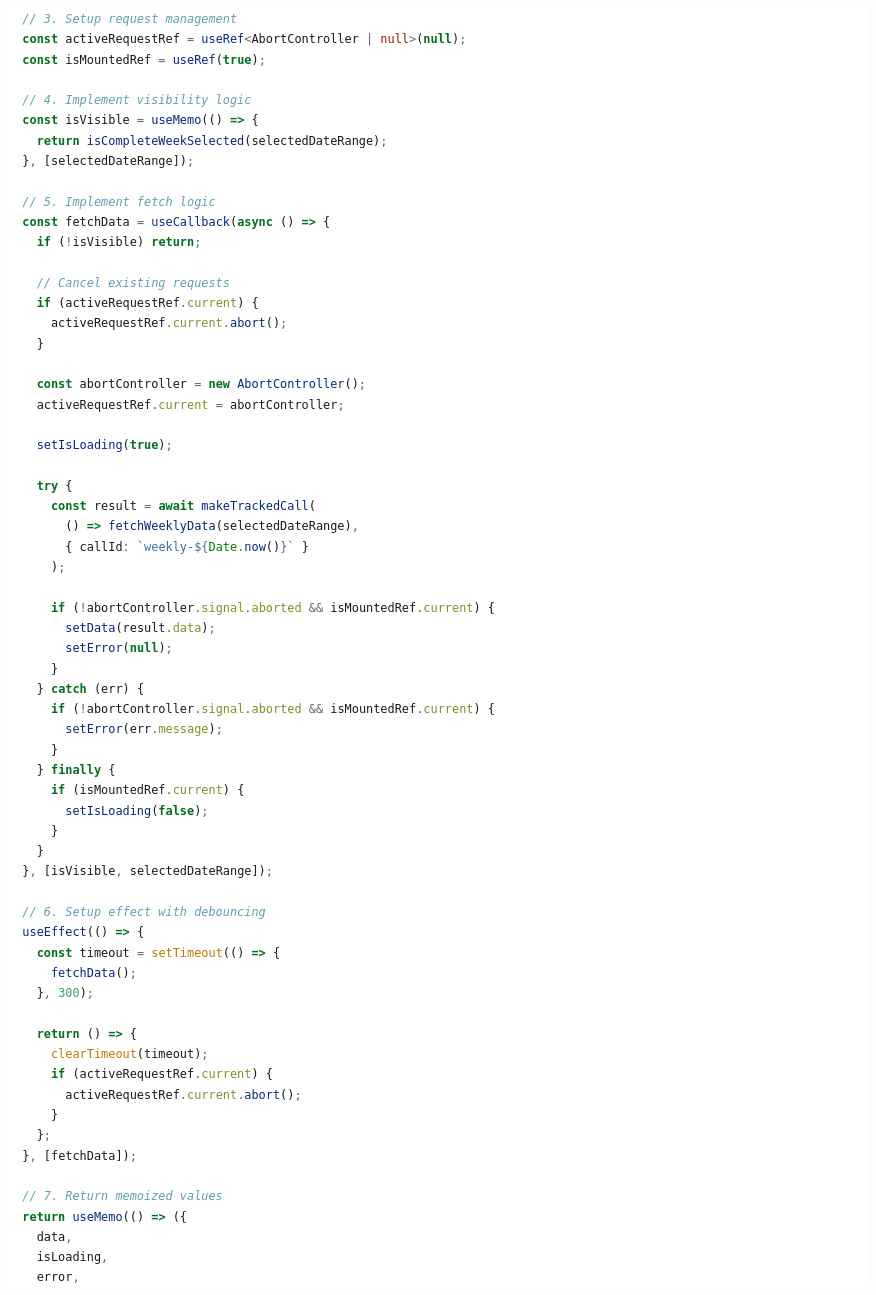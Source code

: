 ```typescript
  // 3. Setup request management
  const activeRequestRef = useRef<AbortController | null>(null);
  const isMountedRef = useRef(true);

  // 4. Implement visibility logic
  const isVisible = useMemo(() => {
    return isCompleteWeekSelected(selectedDateRange);
  }, [selectedDateRange]);

  // 5. Implement fetch logic
  const fetchData = useCallback(async () => {
    if (!isVisible) return;

    // Cancel existing requests
    if (activeRequestRef.current) {
      activeRequestRef.current.abort();
    }

    const abortController = new AbortController();
    activeRequestRef.current = abortController;

    setIsLoading(true);

    try {
      const result = await makeTrackedCall(
        () => fetchWeeklyData(selectedDateRange),
        { callId: `weekly-${Date.now()}` }
      );

      if (!abortController.signal.aborted && isMountedRef.current) {
        setData(result.data);
        setError(null);
      }
    } catch (err) {
      if (!abortController.signal.aborted && isMountedRef.current) {
        setError(err.message);
      }
    } finally {
      if (isMountedRef.current) {
        setIsLoading(false);
      }
    }
  }, [isVisible, selectedDateRange]);

  // 6. Setup effect with debouncing
  useEffect(() => {
    const timeout = setTimeout(() => {
      fetchData();
    }, 300);

    return () => {
      clearTimeout(timeout);
      if (activeRequestRef.current) {
        activeRequestRef.current.abort();
      }
    };
  }, [fetchData]);

  // 7. Return memoized values
  return useMemo(() => ({
    data,
    isLoading,
    error,
```